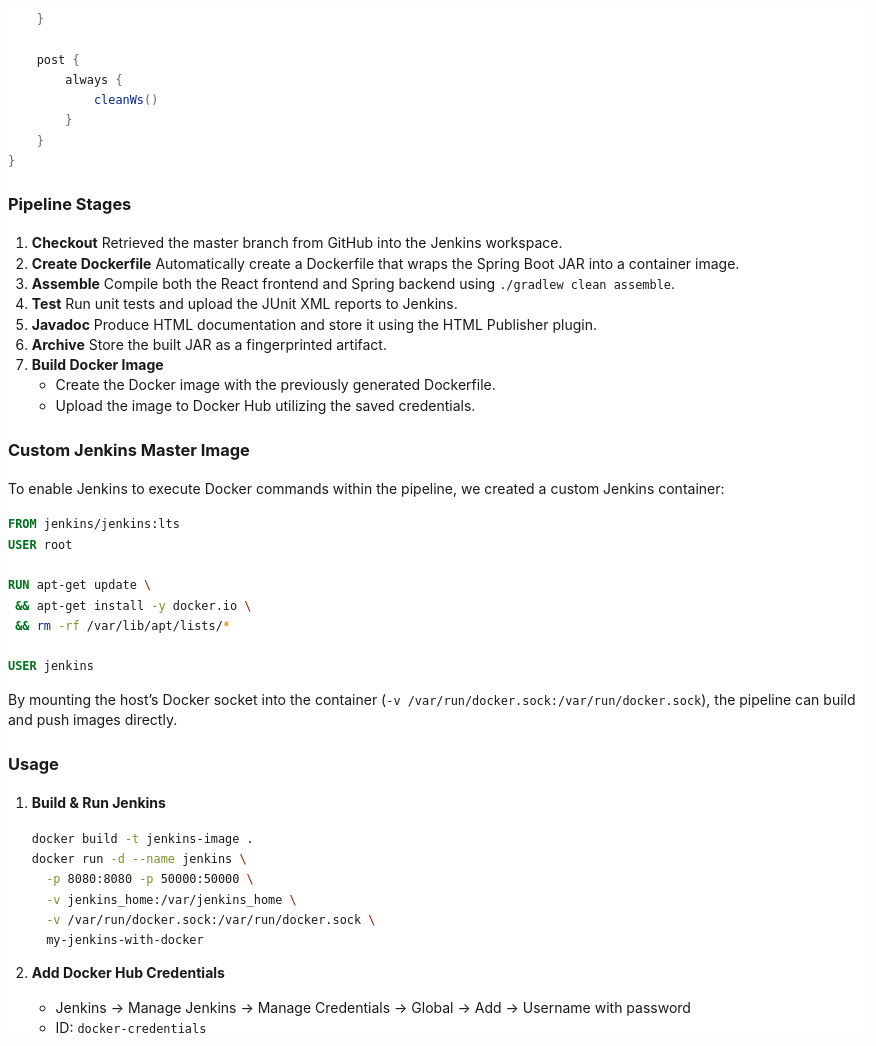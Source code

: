 ```groovy
    }

    post {
        always {
            cleanWs()
        }
    }
}
````

### Pipeline Stages

1. **Checkout**
   Retrieved the master branch from GitHub into the Jenkins workspace.
2. **Create Dockerfile**
   Automatically create a Dockerfile that wraps the Spring Boot JAR into a container image.
3. **Assemble**
   Compile both the React frontend and Spring backend using `./gradlew clean assemble`.
4. **Test**
   Run unit tests and upload the JUnit XML reports to Jenkins.
5. **Javadoc**
   Produce HTML documentation and store it using the HTML Publisher plugin.
6. **Archive**
   Store the built JAR as a fingerprinted artifact.
7. **Build Docker Image**
    * Create the Docker image with the previously generated Dockerfile.
    * Upload the image to Docker Hub utilizing the saved credentials.

### Custom Jenkins Master Image

To enable Jenkins to execute Docker commands within the pipeline, we created a custom Jenkins container:
```dockerfile
FROM jenkins/jenkins:lts
USER root

RUN apt-get update \
 && apt-get install -y docker.io \
 && rm -rf /var/lib/apt/lists/*

USER jenkins
```

By mounting the host’s Docker socket into the container (`-v /var/run/docker.sock:/var/run/docker.sock`), the pipeline can build and push images directly.

### Usage

1. **Build & Run Jenkins**

   ```bash
   docker build -t jenkins-image .
   docker run -d --name jenkins \
     -p 8080:8080 -p 50000:50000 \
     -v jenkins_home:/var/jenkins_home \
     -v /var/run/docker.sock:/var/run/docker.sock \
     my-jenkins-with-docker
   ```
2. **Add Docker Hub Credentials**
    * Jenkins → Manage Jenkins → Manage Credentials → Global → Add → Username with password
    * ID: `docker-credentials`
   